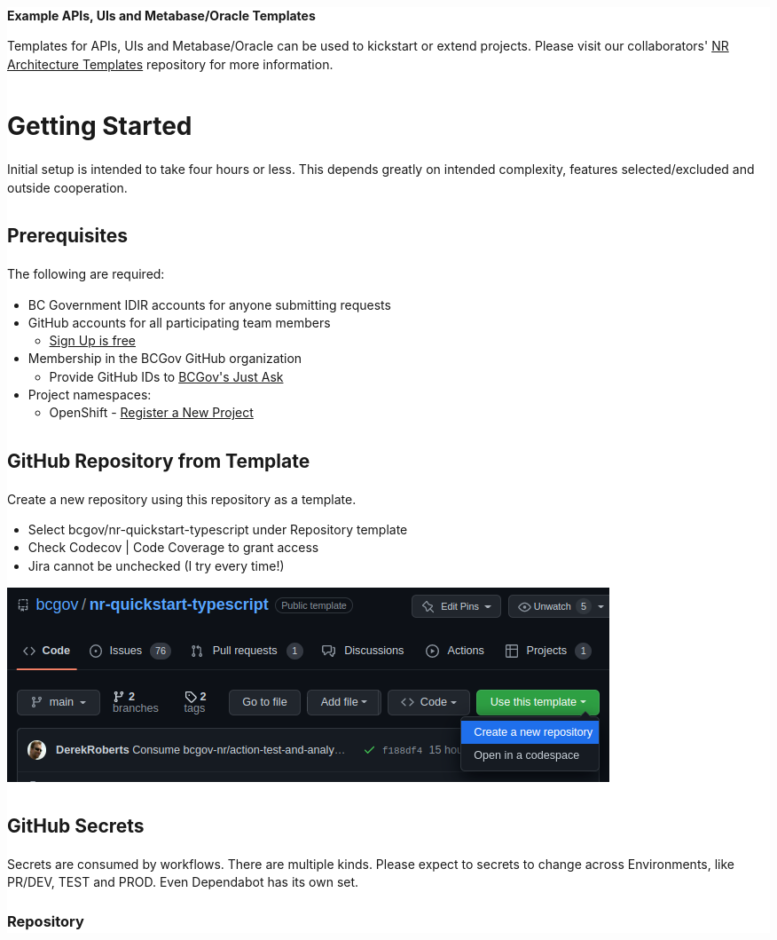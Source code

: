 **Example APIs, UIs and Metabase/Oracle Templates**

Templates for APIs, UIs and Metabase/Oracle can be used to kickstart or extend projects.  Please visit our collaborators' [NR Architecture Templates](https://github.com/bcgov/nr-arch-templates) repository for more information.

# Getting Started

Initial setup is intended to take four hours or less.  This depends greatly on intended complexity, features selected/excluded and outside cooperation.

## Prerequisites

The following are required:

* BC Government IDIR accounts for anyone submitting requests
* GitHub accounts for all participating team members
    * [Sign Up is free](https://github.com/signup)
* Membership in the BCGov GitHub organization
    * Provide GitHub IDs to [BCGov's Just Ask](https://just-ask.developer.gov.bc.ca/)
* Project namespaces:
    * OpenShift - [Register a New Project](https://registry.developer.gov.bc.ca/public-landing)



## GitHub Repository from Template

Create a new repository using this repository as a template.

* Select bcgov/nr-quickstart-typescript under Repository template
* Check Codecov | Code Coverage to grant access
* Jira cannot be unchecked (I try every time!)

![](./common/graphics/template.png)


## GitHub Secrets

Secrets are consumed by workflows.  There are multiple kinds.  Please expect to secrets to change across Environments, like PR/DEV, TEST and PROD.  Even Dependabot has its own set.

### Repository
